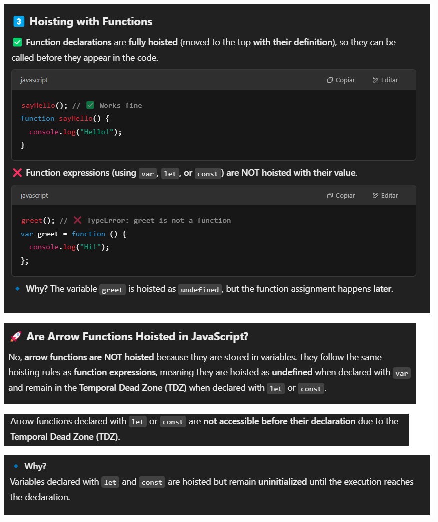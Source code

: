 ![image.png](image%205.png)

![image.png](image%206.png)

![image.png](image%207.png)

![image.png](image%208.png)

